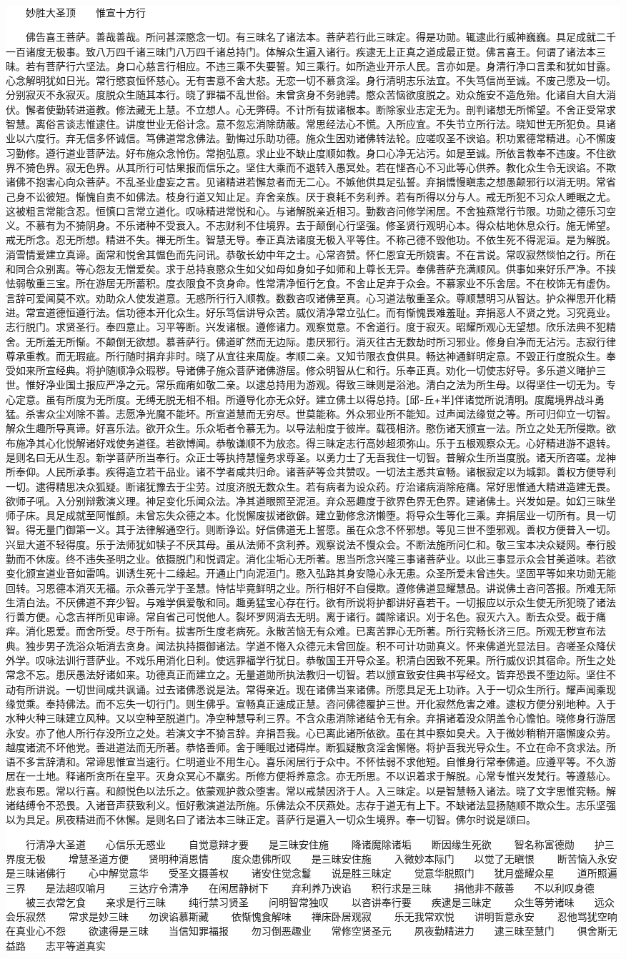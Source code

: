 　　妙胜大圣顶　　惟宣十方行

　　佛告喜王菩萨。善哉善哉。所问甚深愍念一切。有三昧名了诸法本。菩萨若行此三昧定。得是功勋。辄逮此行威神巍巍。具足成就二千一百诸度无极事。致八万四千诸三昧门八万四千诸总持门。体解众生遍入诸行。疾逮无上正真之道成最正觉。佛言喜王。何谓了诸法本三昧。若有菩萨行六坚法。身口心慈言行相应。不违三乘不失要誓。知三乘行。如所造业开示人民。言亦如是。身清行净口言柔和犹如甘露。心念解明犹如日光。常行愍哀恒怀慈心。无有害意不舍大悲。无恋一切不慕贪淫。身行清明志乐法宜。不失笃信尚至诚。不废己愿及一切。分别寂灭不永寂灭。度脱众生随其本行。晓了罪福不乱世俗。未曾贪身不务驰骋。愍众苦恼欲度脱之。劝众施安不造危殆。化诸自大自大消伏。懈者使勤转进道教。修法藏无上慧。不立想人。心无弊碍。不计所有拔诸根本。断除家业志定无为。剖判诸想无所悕望。不舍正受常求智慧。离俗言谈志惟逮住。讲度世业无俗计念。意不忽忘消除荫蔽。常思经法心不慌。入所应宜。不失节立所行法。晓知世无所犯负。具诸业以六度行。弃无信多怀诚信。笃佛道常念佛法。勤悔过乐助功德。施众生因劝诸佛转法轮。应嗟叹圣不谀谄。积功累德常精进。心不懈废习勤修。遵行道业菩萨法。好布施众念怜伤。常抱弘意。求止业不缺止度顺如教。身口心净无沾污。如是至诚。所依言教奉不违废。不住欲界不猗色界。寂无色界。从其所行可怙果报而信乐之。坚住大乘而不退转入愚冥处。若在悭吝心不习此等心供养。教化众生令无谀谄。不欺诸佛不抱害心向众菩萨。不乱圣业虚妄之言。见诸精进若懈怠者而无二心。不嫉他供具足弘誓。弃捐憍慢瞋恚之想愚颠邪行以消无明。常省己身不讼彼短。惭愧自责不如佛法。枝身行道又知止足。弃舍亲族。厌于衰耗不务利养。若有所得以分与人。戒无所犯不习众人睡眠之尤。这被粗言常能含忍。恒慎口言常立道化。叹咏精进常悦和心。与诸解脱亲近相习。勤数咨问修学闲居。不舍独燕常行节限。功勋之德乐习空义。不慕有为不猗阴身。不乐诸种不受衰入。不志财利不住境界。去于颠倒心行坚强。修圣贤行观明心本。得众枯地休息众行。施无悕望。戒无所念。忍无所想。精进不失。禅无所生。智慧无导。奉正真法诸度无极入平等住。不称己德不毁他功。不依生死不得泥洹。是为解脱。消雪情爱建立真谛。面常和悦舍其愠色而先问讯。恭敬长幼中年之士。心常咨赞。怀仁恩宜无所娆害。不在言说。常叹寂然惔怕之行。所在和同合众别离。等心怨友无憎爱矣。求于总持哀愍众生如父如母如身如子如师和上尊长无异。奉佛菩萨充满顺风。供事如来好乐严净。不挟怯弱敬重三宝。所在游居无所蓄积。度衣限食不贪身命。性常清净恒行乞食。不舍止足弃于众会。不慕家业不乐舍居。不在校饰无有虚伪。言辞可爱闻莫不欢。劝助众人使发道意。无惑所行行入顺教。数数咨叹诸佛至真。心习道法敬重圣众。尊顺慧明习从智达。护众禅思开化精进。常宣道德恒遵行法。信功德本开化众生。好乐笃信讲导众苦。威仪清净常立弘仁。而有惭愧畏难羞耻。弃捐恶人不贤之党。习究竟业。志行脱门。求贤圣行。奉四意止。习平等断。兴发诸根。遵修诸力。观察觉意。不舍道行。度于寂灭。昭耀所观心无望想。欣乐法典不犯精舍。无所羞无所惭。不颠倒无欲想。慕菩萨行。佛道旷然而无边际。患厌邪行。消灭往古无数劫时所习邪业。修身自净而无沾污。志寂行律尊承重教。而无瑕疵。所行随时捐弃非时。晓了从宜往来周旋。孝顺二亲。又知节限衣食供具。畅达神通鲜明定意。不毁正行度脱众生。奉受如来所宣经典。将护随顺净众瑕秽。导诸佛子施众菩萨诸佛游居。修众明智从仁和行。乐奉正真。劝化一切使志好导。多乐道义睹护三世。惟好净业国土报应严净之元。常乐痂痏如敬二亲。以逮总持用为游观。得致三昧则是浴池。清白之法为所生母。以得坚住一切无为。专心定意。虽有所度为无所度。无缚无脱无相不相。所遵导化亦无众好。建立佛土以得总持。[邱-丘+半]伴诸觉所说清明。度魔境界战斗勇猛。杀害众尘刈除不善。志愿净光魔不能坏。所宣道慧而无穷尽。世莫能称。外众邪业所不能知。过声闻法缘觉之等。所可归仰立一切智。解众生趣所导真谛。好喜乐法。欲开众生。乐众垢者令慕无为。以导法船度于彼岸。载筏相济。愍伤诸天颁宣一法。所立之处无所侵欺。欲布施净其心化悦解诸好戏使务道径。若欲博闻。恭敬谦顺不为放恣。得三昧定志行高妙超须弥山。乐于五根观察众无。心好精进游不退转。是则名曰无从生忍。新学菩萨所当奉行。众正士等执持慧憧务求尊圣。以勇力士了无吾我住一切智。普解众生所当度脱。诸天所咨嗟。龙神所奉仰。人民所承事。疾得造立若干品业。诸不学者咸共归命。诸菩萨等佥共赞叹。一切法主悉共宣畅。诸根寂定以为城郭。善权方便导利一切。逮得精思决众狐疑。断诸犹豫去于尘劳。过度济脱无数众生。若有病者为设众药。疗治诸病消除疮痛。常好思惟通大精进造建无畏。欲师子吼。入分别辩敷演义理。神足变化乐闻众法。净其道眼照至泥洹。弃众恶趣度于欲界色界无色界。建诸佛土。兴发如是。如幻三昧坐师子床。具足成就至阿惟颜。未曾忘失众德之本。化悦懈废拔诸欲僻。建立勤修念济懒堕。将导众生等化三乘。弃捐居业一切所有。具一切智。得无量门御第一义。其于法律解通空行。则断诤讼。好信佛道无上誓愿。虽在众念不怀邪想。等见三世不堕邪观。善权方便普入一切。兴显大道不轻得度。乐于法师犹如犊子不厌其母。虽从法师不贪利养。观察说法不慢众会。不断法施所问仁和。敬三宝本决众疑网。奉行殷勤而不休废。终不违失圣明之业。依摄脱门和悦调定。消化尘垢心无所著。思当所念兴隆三事诸菩萨业。以此三事显示众会甘美道味。若欲变化颁宣道业音如雷鸣。训诱生死十二缘起。开通止门向泥洹门。愍入弘路其身安隐心永无患。众圣所爱未曾违失。坚固平等如来功勋无能回转。习恩德本消灭无福。示众善元学于圣慧。恃怙毕竟鲜明之业。所行相好不自侵欺。遵修佛道显耀慧品。讲说佛土咨问答报。所难无际生清白法。不厌佛道不弃少智。与难学俱爱敬和同。趣勇猛宝心存在行。欲有所说将护都讲好喜若干。一切报应以示众生使无所犯晓了诸法行善方便。心念吉祥所见审谛。常自省己可悦他人。裂坏罗网消去无明。离于诸行。蠲除诸识。刈于名色。寂灭六入。断去众受。截于痛痒。消化恩爱。而舍所受。尽于所有。拔害所生度老病死。永散苦恼无有众难。已离苦罪心无所著。所行究畅长济三厄。所观无秽宣布法典。独步男子洗浴众垢消去贪身。闻法执持摄御诸法。学道不惓入众德元未曾回旋。积不可计功勋真义。怀来佛道光显法目。咨嗟圣众降伏外学。叹咏法训行菩萨业。不戏乐用消化日利。使远罪福学行犹日。恭敬国王开导众圣。积清白因致不死果。所行威仪识其宿命。所生之处常念不忘。患厌愚法好诸如来。功德真正而建立之。无量道勋所执法教归一切智。若以颁宣致安住典书写经文。皆弃恐畏不堕边际。坚住不动有所讲说。一切世间咸共讽诵。过去诸佛悉说是法。常得亲近。现在诸佛当来诸佛。所愿具足无上功祚。入于一切众生所行。耀声闻乘现缘觉乘。奉持佛法。而不忘失一切行门。则生佛乎。宣畅真正速成正慧。咨问佛德覆护三世。开化寂然危害之难。逮权方便分别地种。入于水种火种三昧建立风种。又以空种至脱道门。净空种慧导利三界。不含众患消除诸结令无有余。弃捐诸着没众阴盖令心憺怕。晓修身行游居永安。亦了他人所行存没所立之处。若演文字不猗言辞。弃捐吾我。心已离此诸所依欲。虽在其中察如臭犬。入于微妙稍稍开寤懈废众劳。越度诸流不坏他党。善进道法而无所著。恭恪善师。舍于睡眠过诸碍岸。断狐疑散贪淫舍懈惓。将护吾我光导众生。不立在命不贪求法。所语不多言辞清和。常谛思惟宣当速行。仁明道业不用生心。喜乐闲居行于众中。不怀怯弱不求他短。自惟身行常奉佛道。应遵平等。不久游居在一土地。释诸所贪所在皇平。灭身众冥心不羸劣。所修方便将养意念。亦无所思。不以识着求于解脱。心常专惟兴发梵行。等遵慈心。悲哀布恩。常以行喜。和颜悦色以法乐之。依蒙观护救众堕害。常以戒禁因济于人。入三昧定。以是智慧畅入诸法。晓了文字思惟究畅。解诸结缚令不恐畏。入诸音声获致利义。恒好敷演道法所施。乐佛法众不厌燕处。志存于道无有上下。不缺诸法显扬随顺不欺众生。志乐坚强以为具足。夙夜精进而不休懈。是则名曰了诸法本三昧正定。菩萨行是遍入一切众生境界。奉一切智。佛尔时说是颂曰。

　　行清净大圣道　　心信乐无惑业
　　自觉意辩才要　　是三昧安住施
　　降诸魔除诸垢　　断因缘生死欲
　　智名称富德勋　　护三界度无极
　　增慧圣道方便　　贤明种消恩情
　　度众患佛所叹　　是三昧安住施
　　入微妙本际门　　以觉了无瞋恨
　　断苦恼入永安　　是三昧诸佛行
　　心中解觉意华　　受圣文摄善权
　　诸安住觉念鬘　　说是胜三昧定
　　觉意华脱照门　　犹月盛耀众星
　　道所照遍三界　　是法超叹喻月
　　三达疗令清净　　在闲居静树下
　　弃利养乃谀谄　　积行求是三昧
　　捐他非不蔽善　　不以利叹身德
　　被三衣常乞食　　亲求是行三昧
　　纯行禁习贤圣　　问明智常独叹
　　以咨讲奉行要　　疾逮是三昧定
　　众生等劳诸味　　远众会乐寂然
　　常求是妙三昧　　勿谀谄慕斯藏
　　依惭愧食解味　　禅床卧居观寂
　　乐无我常欢悦　　讲明哲意永安
　　忍他骂犹空响　　在真业心不怨
　　欲逮得是三昧　　当信知罪福报
　　勿习倒恶趣业　　常修空贤圣元
　　夙夜勤精进力　　逮三昧至慧门
　　俱舍斯无益路　　志平等道真实